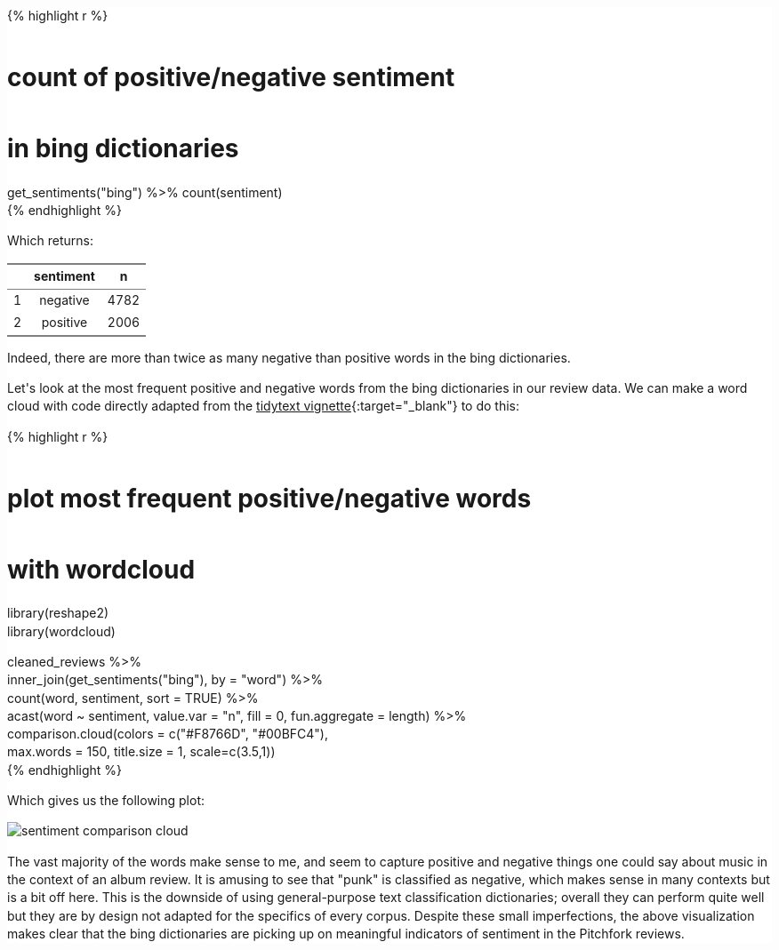 {% highlight r %}   
# count of positive/negative sentiment  
# in bing dictionaries  
get_sentiments("bing") %>% count(sentiment)   
{% endhighlight %}    
  
Which returns:   
  
<table class="gmisc_table" style="border-collapse: collapse; margin-bottom: 1em; margin-top: 1em;"><thead><tr><th style="border-bottom: 1px solid grey; border-top: 2px solid grey;"><br/></th><th style="border-bottom: 1px solid grey; border-top: 2px solid grey; text-align: center;">sentiment</th><th style="border-bottom: 1px solid grey; border-top: 2px solid grey; text-align: center;">n</th></tr></thead><tbody><tr><td style="text-align: left;">1</td><td style="text-align: center;">negative</td><td style="text-align: center;">4782</td></tr><tr><td style="border-bottom: 2px solid grey; text-align: left;">2</td><td style="border-bottom: 2px solid grey; text-align: center;">positive</td><td style="border-bottom: 2px solid grey; text-align: center;">2006</td></tr></tbody></table>

Indeed, there are more than twice as many negative than positive words in the bing dictionaries.  
  
  
Let's look at the most frequent positive and negative words from the bing dictionaries in our review data. We can make a word cloud with code directly adapted from the [tidytext vignette](https://cran.r-project.org/web/packages/tidytext/vignettes/tidytext.html){:target="_blank"} to do this:  

{% highlight r %}   
# plot most frequent positive/negative words  
# with wordcloud  
library(reshape2)  
library(wordcloud)  
  
cleaned_reviews %>%  
	inner_join(get_sentiments("bing"), by = "word") %>%   
	count(word, sentiment, sort = TRUE) %>%   
	acast(word ~ sentiment, value.var = "n", fill = 0, fun.aggregate = length) %>%   
	comparison.cloud(colors = c("#F8766D", "#00BFC4"),  
	max.words = 150, title.size = 1, scale=c(3.5,1))  
{% endhighlight %}    
  
Which gives us the following plot:  


![sentiment comparison cloud]({{site.baseurl}}/assets/img/old_blog_transfer/2018-06-06-sentiment-use-across-course-of/comp_cloud_pos_neg.png)
  
 
The vast majority of the words make sense to me, and seem to capture positive and negative things one could say about music in the context of an album review. It is amusing to see that "punk" is classified as negative, which makes sense in many contexts but is a bit off here. This is the downside of using general-purpose text classification dictionaries; overall they can perform quite well but they are by design not adapted for the specifics of every corpus. Despite these small imperfections, the above visualization makes clear that the bing dictionaries are picking up on meaningful indicators of sentiment in the Pitchfork reviews.  
  